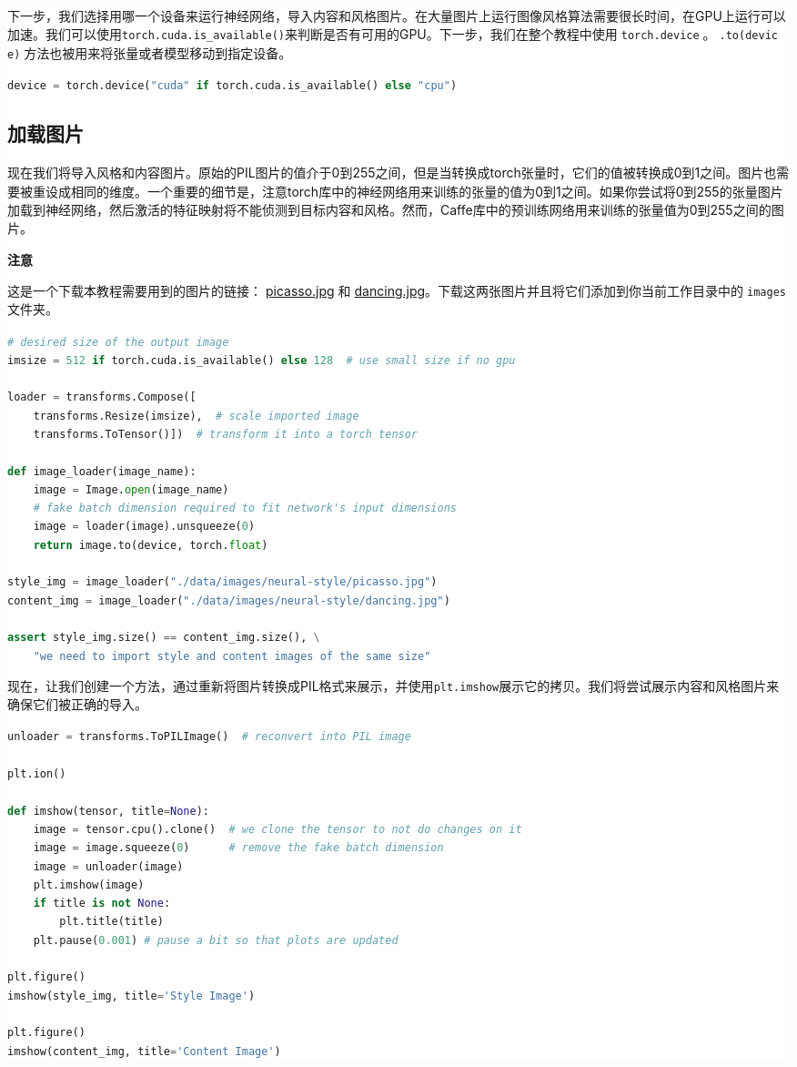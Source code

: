 下一步，我们选择用哪一个设备来运行神经网络，导入内容和风格图片。在大量图片上运行图像风格算法需要很长时间，在GPU上运行可以加速。我们可以使用`torch.cuda.is_available()`来判断是否有可用的GPU。下一步，我们在整个教程中使用 `torch.device` 。 `.to(device)` 方法也被用来将张量或者模型移动到指定设备。

```py
device = torch.device("cuda" if torch.cuda.is_available() else "cpu")
```

## 加载图片

现在我们将导入风格和内容图片。原始的PIL图片的值介于0到255之间，但是当转换成torch张量时，它们的值被转换成0到1之间。图片也需要被重设成相同的维度。一个重要的细节是，注意torch库中的神经网络用来训练的张量的值为0到1之间。如果你尝试将0到255的张量图片加载到神经网络，然后激活的特征映射将不能侦测到目标内容和风格。然而，Caffe库中的预训练网络用来训练的张量值为0到255之间的图片。

**注意**

这是一个下载本教程需要用到的图片的链接： [picasso.jpg](https://pytorch.org/tutorials/_static/img/neural-style/picasso.jpg) 和 [dancing.jpg](https://pytorch.org/tutorials/_static/img/neural-style/dancing.jpg)。下载这两张图片并且将它们添加到你当前工作目录中的 `images` 文件夹。

```py
# desired size of the output image
imsize = 512 if torch.cuda.is_available() else 128  # use small size if no gpu

loader = transforms.Compose([
    transforms.Resize(imsize),  # scale imported image
    transforms.ToTensor()])  # transform it into a torch tensor

def image_loader(image_name):
    image = Image.open(image_name)
    # fake batch dimension required to fit network's input dimensions
    image = loader(image).unsqueeze(0)
    return image.to(device, torch.float)

style_img = image_loader("./data/images/neural-style/picasso.jpg")
content_img = image_loader("./data/images/neural-style/dancing.jpg")

assert style_img.size() == content_img.size(), \
    "we need to import style and content images of the same size"

```

现在，让我们创建一个方法，通过重新将图片转换成PIL格式来展示，并使用`plt.imshow`展示它的拷贝。我们将尝试展示内容和风格图片来确保它们被正确的导入。

```py
unloader = transforms.ToPILImage()  # reconvert into PIL image

plt.ion()

def imshow(tensor, title=None):
    image = tensor.cpu().clone()  # we clone the tensor to not do changes on it
    image = image.squeeze(0)      # remove the fake batch dimension
    image = unloader(image)
    plt.imshow(image)
    if title is not None:
        plt.title(title)
    plt.pause(0.001) # pause a bit so that plots are updated

plt.figure()
imshow(style_img, title='Style Image')

plt.figure()
imshow(content_img, title='Content Image')

```
